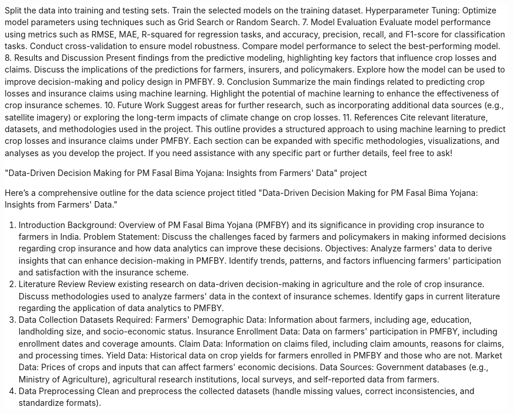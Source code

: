 Split the data into training and testing sets.
Train the selected models on the training dataset.
Hyperparameter Tuning: Optimize model parameters using techniques such as Grid Search or Random Search.
7. Model Evaluation
Evaluate model performance using metrics such as RMSE, MAE, R-squared for regression tasks, and accuracy, precision, recall, and F1-score for classification tasks.
Conduct cross-validation to ensure model robustness.
Compare model performance to select the best-performing model.
8. Results and Discussion
Present findings from the predictive modeling, highlighting key factors that influence crop losses and claims.
Discuss the implications of the predictions for farmers, insurers, and policymakers.
Explore how the model can be used to improve decision-making and policy design in PMFBY.
9. Conclusion
Summarize the main findings related to predicting crop losses and insurance claims using machine learning.
Highlight the potential of machine learning to enhance the effectiveness of crop insurance schemes.
10. Future Work
Suggest areas for further research, such as incorporating additional data sources (e.g., satellite imagery) or exploring the long-term impacts of climate change on crop losses.
11. References
Cite relevant literature, datasets, and methodologies used in the project.
This outline provides a structured approach to using machine learning to predict crop losses and insurance claims under PMFBY. Each section can be expanded with specific methodologies, visualizations, and analyses as you develop the project. If you need assistance with any specific part or further details, feel free to ask!







"Data-Driven Decision Making for PM Fasal Bima Yojana: Insights from Farmers' Data" project

Here’s a comprehensive outline for the data science project titled "Data-Driven Decision Making for PM Fasal Bima Yojana: Insights from Farmers' Data."

1. Introduction
Background: Overview of PM Fasal Bima Yojana (PMFBY) and its significance in providing crop insurance to farmers in India.
Problem Statement: Discuss the challenges faced by farmers and policymakers in making informed decisions regarding crop insurance and how data analytics can improve these decisions.
Objectives:
Analyze farmers' data to derive insights that can enhance decision-making in PMFBY.
Identify trends, patterns, and factors influencing farmers' participation and satisfaction with the insurance scheme.
2. Literature Review
Review existing research on data-driven decision-making in agriculture and the role of crop insurance.
Discuss methodologies used to analyze farmers' data in the context of insurance schemes.
Identify gaps in current literature regarding the application of data analytics to PMFBY.
3. Data Collection
Datasets Required:
Farmers' Demographic Data: Information about farmers, including age, education, landholding size, and socio-economic status.
Insurance Enrollment Data: Data on farmers' participation in PMFBY, including enrollment dates and coverage amounts.
Claim Data: Information on claims filed, including claim amounts, reasons for claims, and processing times.
Yield Data: Historical data on crop yields for farmers enrolled in PMFBY and those who are not.
Market Data: Prices of crops and inputs that can affect farmers' economic decisions.
Data Sources: Government databases (e.g., Ministry of Agriculture), agricultural research institutions, local surveys, and self-reported data from farmers.
4. Data Preprocessing
Clean and preprocess the collected datasets (handle missing values, correct inconsistencies, and standardize formats).